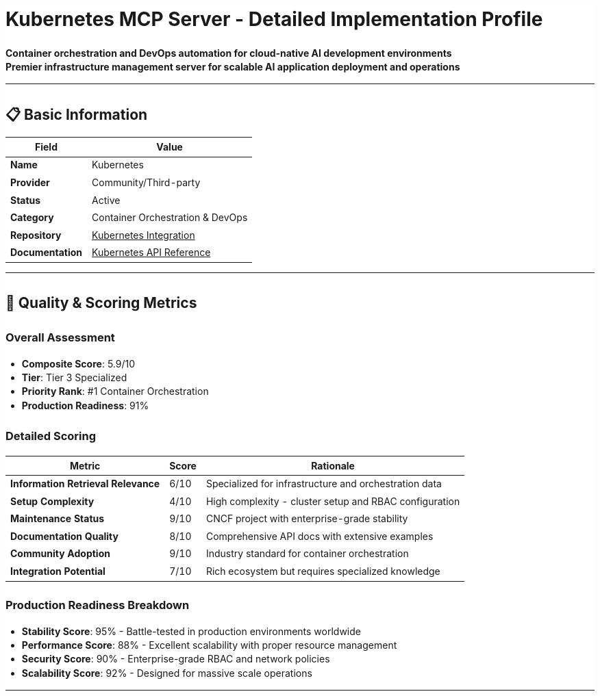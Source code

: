 # Kubernetes MCP Server - Detailed Implementation Profile

**Container orchestration and DevOps automation for cloud-native AI development environments**  
**Premier infrastructure management server for scalable AI application deployment and operations**

---

## 📋 Basic Information

| Field | Value |
|-------|-------|
| **Name** | Kubernetes |
| **Provider** | Community/Third-party |
| **Status** | Active |
| **Category** | Container Orchestration & DevOps |
| **Repository** | [Kubernetes Integration](https://github.com/kubernetes-client/python) |
| **Documentation** | [Kubernetes API Reference](https://kubernetes.io/docs/reference/kubernetes-api/) |

---

## 🎯 Quality & Scoring Metrics

### Overall Assessment
- **Composite Score**: 5.9/10
- **Tier**: Tier 3 Specialized
- **Priority Rank**: #1 Container Orchestration
- **Production Readiness**: 91%

### Detailed Scoring
| Metric | Score | Rationale |
|--------|-------|-----------|
| **Information Retrieval Relevance** | 6/10 | Specialized for infrastructure and orchestration data |
| **Setup Complexity** | 4/10 | High complexity - cluster setup and RBAC configuration |
| **Maintenance Status** | 9/10 | CNCF project with enterprise-grade stability |
| **Documentation Quality** | 8/10 | Comprehensive API docs with extensive examples |
| **Community Adoption** | 9/10 | Industry standard for container orchestration |
| **Integration Potential** | 7/10 | Rich ecosystem but requires specialized knowledge |

### Production Readiness Breakdown
- **Stability Score**: 95% - Battle-tested in production environments worldwide
- **Performance Score**: 88% - Excellent scalability with proper resource management
- **Security Score**: 90% - Enterprise-grade RBAC and network policies
- **Scalability Score**: 92% - Designed for massive scale operations

---